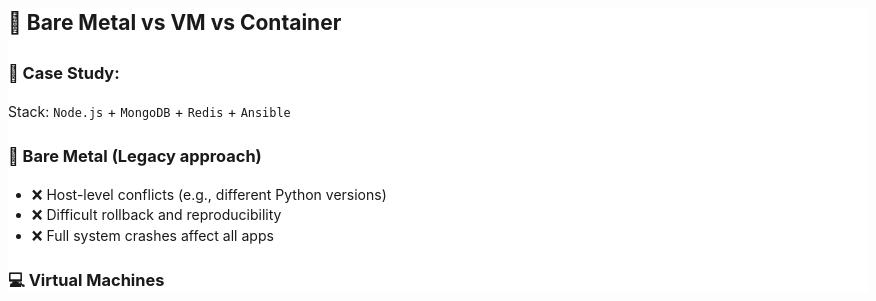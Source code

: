 
## 🧱 Bare Metal vs VM vs Container

### 🔧 Case Study:

Stack: `Node.js` + `MongoDB` + `Redis` + `Ansible`

### 🚫 Bare Metal (Legacy approach)

* ❌ Host-level conflicts (e.g., different Python versions)
* ❌ Difficult rollback and reproducibility
* ❌ Full system crashes affect all apps

### 💻 Virtual Machines
